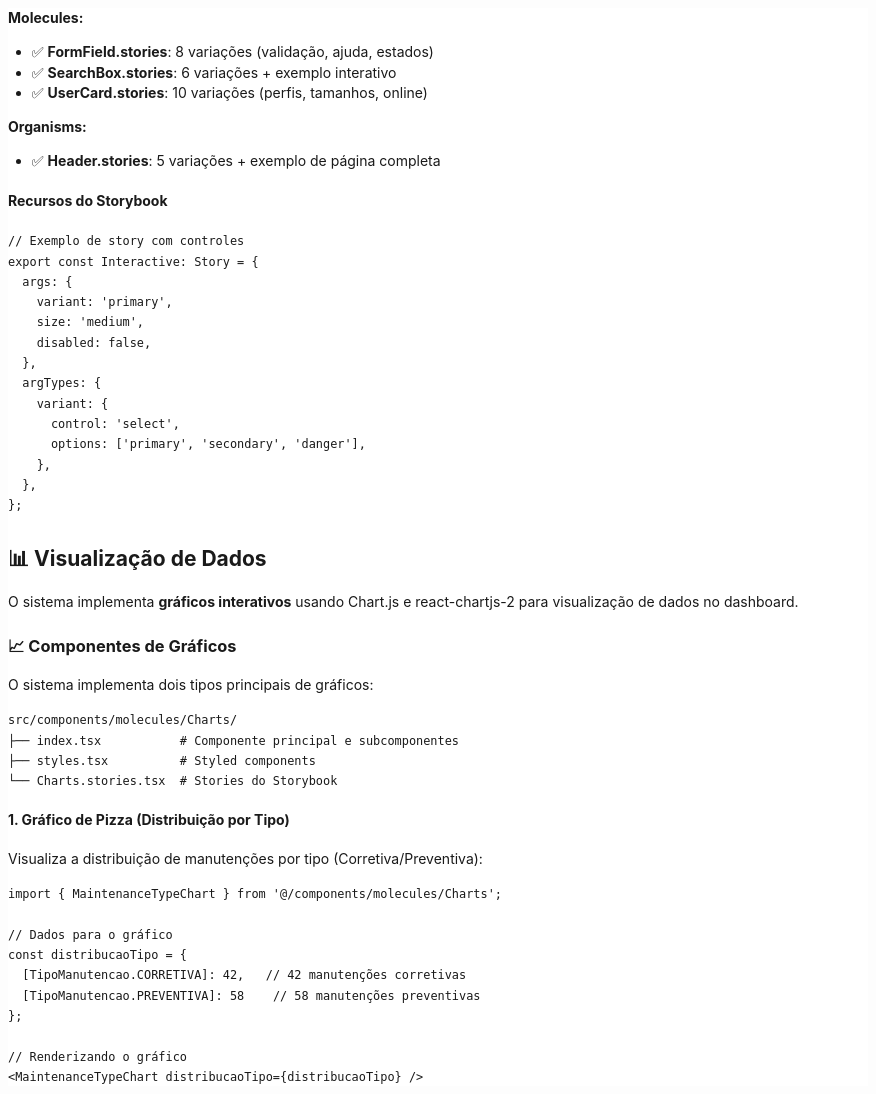 **Molecules:**
- ✅ **FormField.stories**: 8 variações (validação, ajuda, estados)
- ✅ **SearchBox.stories**: 6 variações + exemplo interativo
- ✅ **UserCard.stories**: 10 variações (perfis, tamanhos, online)

**Organisms:**
- ✅ **Header.stories**: 5 variações + exemplo de página completa

#### **Recursos do Storybook**

```tsx
// Exemplo de story com controles
export const Interactive: Story = {
  args: {
    variant: 'primary',
    size: 'medium',
    disabled: false,
  },
  argTypes: {
    variant: {
      control: 'select',
      options: ['primary', 'secondary', 'danger'],
    },
  },
};
```

## 📊 Visualização de Dados

O sistema implementa **gráficos interativos** usando Chart.js e react-chartjs-2 para visualização de dados no dashboard.

### 📈 **Componentes de Gráficos**

O sistema implementa dois tipos principais de gráficos:

```
src/components/molecules/Charts/
├── index.tsx           # Componente principal e subcomponentes
├── styles.tsx          # Styled components
└── Charts.stories.tsx  # Stories do Storybook
```

#### **1. Gráfico de Pizza (Distribuição por Tipo)**

Visualiza a distribuição de manutenções por tipo (Corretiva/Preventiva):

```tsx
import { MaintenanceTypeChart } from '@/components/molecules/Charts';

// Dados para o gráfico
const distribucaoTipo = {
  [TipoManutencao.CORRETIVA]: 42,   // 42 manutenções corretivas
  [TipoManutencao.PREVENTIVA]: 58    // 58 manutenções preventivas
};

// Renderizando o gráfico
<MaintenanceTypeChart distribucaoTipo={distribucaoTipo} />
```
